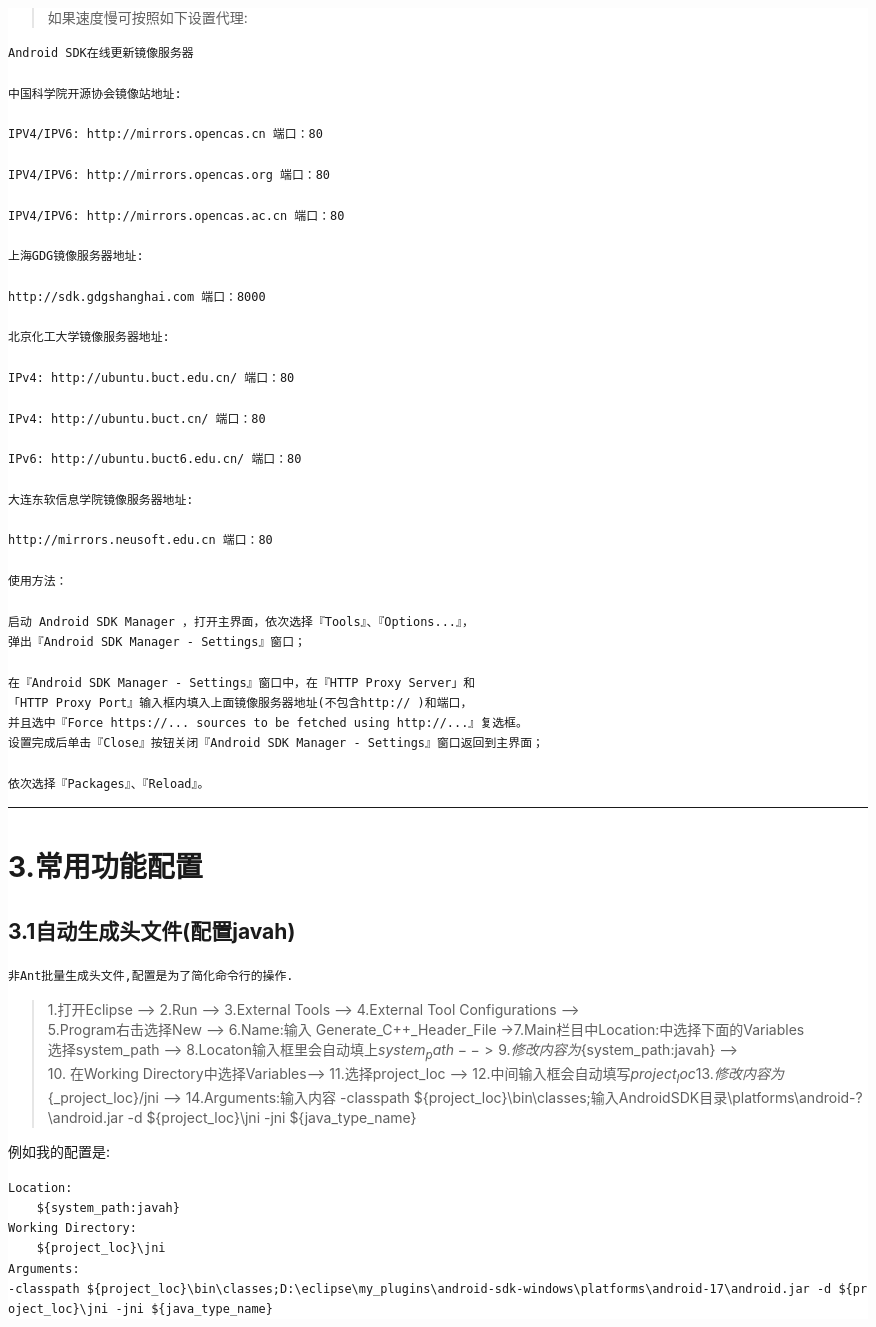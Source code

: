 > 如果速度慢可按照如下设置代理:

	Android SDK在线更新镜像服务器

	中国科学院开源协会镜像站地址:

	IPV4/IPV6: http://mirrors.opencas.cn 端口：80

	IPV4/IPV6: http://mirrors.opencas.org 端口：80

	IPV4/IPV6: http://mirrors.opencas.ac.cn 端口：80

	上海GDG镜像服务器地址:

	http://sdk.gdgshanghai.com 端口：8000

	北京化工大学镜像服务器地址:

	IPv4: http://ubuntu.buct.edu.cn/ 端口：80

	IPv4: http://ubuntu.buct.cn/ 端口：80

	IPv6: http://ubuntu.buct6.edu.cn/ 端口：80

	大连东软信息学院镜像服务器地址:

	http://mirrors.neusoft.edu.cn 端口：80

	使用方法：

	启动 Android SDK Manager ，打开主界面，依次选择『Tools』、『Options...』，
	弹出『Android SDK Manager - Settings』窗口；

	在『Android SDK Manager - Settings』窗口中，在『HTTP Proxy Server」和
	「HTTP Proxy Port』输入框内填入上面镜像服务器地址(不包含http:// )和端口，
	并且选中『Force https://... sources to be fetched using http://...』复选框。
	设置完成后单击『Close』按钮关闭『Android SDK Manager - Settings』窗口返回到主界面；

	依次选择『Packages』、『Reload』。

---

# 3.常用功能配置

## 3.1自动生成头文件(配置javah)

	非Ant批量生成头文件,配置是为了简化命令行的操作.

> 1.打开Eclipse  --> 2.Run  --> 3.External Tools  --> 4.External Tool Configurations -->   
> 5.Program右击选择New --> 6.Name:输入 Generate_C++_Header_File ->7.Main栏目中Location:中选择下面的Variables  
> 选择system_path --> 8.Locaton输入框里会自动填上${system_path}--> 9.修改内容为${system_path:javah} -->  
> 10.  在Working Directory中选择Variables--> 11.选择project_loc --> 12.中间输入框会自动填写${project_loc}   
> 13.修改内容为${_project_loc}/jni --> 14.Arguments:输入内容
> -classpath ${project_loc}\bin\classes;输入AndroidSDK目录\platforms\android-?\android.jar -d ${project_loc}\jni -jni ${java_type_name}   

例如我的配置是: 
	
	Location:
		${system_path:javah}
	Working Directory:
		${project_loc}\jni
	Arguments:
	-classpath ${project_loc}\bin\classes;D:\eclipse\my_plugins\android-sdk-windows\platforms\android-17\android.jar -d ${project_loc}\jni -jni ${java_type_name}
